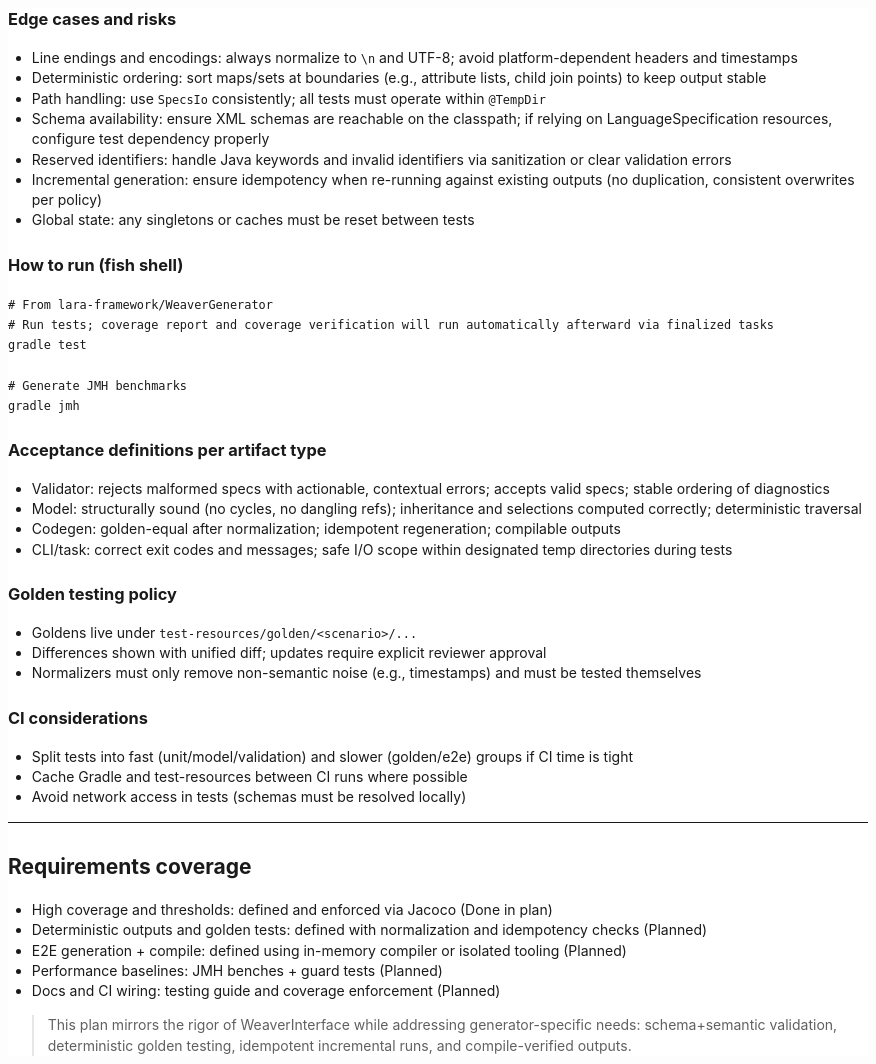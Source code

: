 ### Edge cases and risks
- Line endings and encodings: always normalize to `\n` and UTF-8; avoid platform-dependent headers and timestamps
- Deterministic ordering: sort maps/sets at boundaries (e.g., attribute lists, child join points) to keep output stable
- Path handling: use `SpecsIo` consistently; all tests must operate within `@TempDir`
- Schema availability: ensure XML schemas are reachable on the classpath; if relying on LanguageSpecification resources, configure test dependency properly
- Reserved identifiers: handle Java keywords and invalid identifiers via sanitization or clear validation errors
- Incremental generation: ensure idempotency when re-running against existing outputs (no duplication, consistent overwrites per policy)
- Global state: any singletons or caches must be reset between tests

### How to run (fish shell)
```fish
# From lara-framework/WeaverGenerator
# Run tests; coverage report and coverage verification will run automatically afterward via finalized tasks
gradle test

# Generate JMH benchmarks
gradle jmh
```

### Acceptance definitions per artifact type
- Validator: rejects malformed specs with actionable, contextual errors; accepts valid specs; stable ordering of diagnostics
- Model: structurally sound (no cycles, no dangling refs); inheritance and selections computed correctly; deterministic traversal
- Codegen: golden-equal after normalization; idempotent regeneration; compilable outputs
- CLI/task: correct exit codes and messages; safe I/O scope within designated temp directories during tests

### Golden testing policy
- Goldens live under `test-resources/golden/<scenario>/...`
- Differences shown with unified diff; updates require explicit reviewer approval
- Normalizers must only remove non-semantic noise (e.g., timestamps) and must be tested themselves

### CI considerations
- Split tests into fast (unit/model/validation) and slower (golden/e2e) groups if CI time is tight
- Cache Gradle and test-resources between CI runs where possible
- Avoid network access in tests (schemas must be resolved locally)

---

## Requirements coverage
- High coverage and thresholds: defined and enforced via Jacoco (Done in plan)
- Deterministic outputs and golden tests: defined with normalization and idempotency checks (Planned)
- E2E generation + compile: defined using in-memory compiler or isolated tooling (Planned)
- Performance baselines: JMH benches + guard tests (Planned)
- Docs and CI wiring: testing guide and coverage enforcement (Planned)

> This plan mirrors the rigor of WeaverInterface while addressing generator-specific needs: schema+semantic validation, deterministic golden testing, idempotent incremental runs, and compile-verified outputs.

